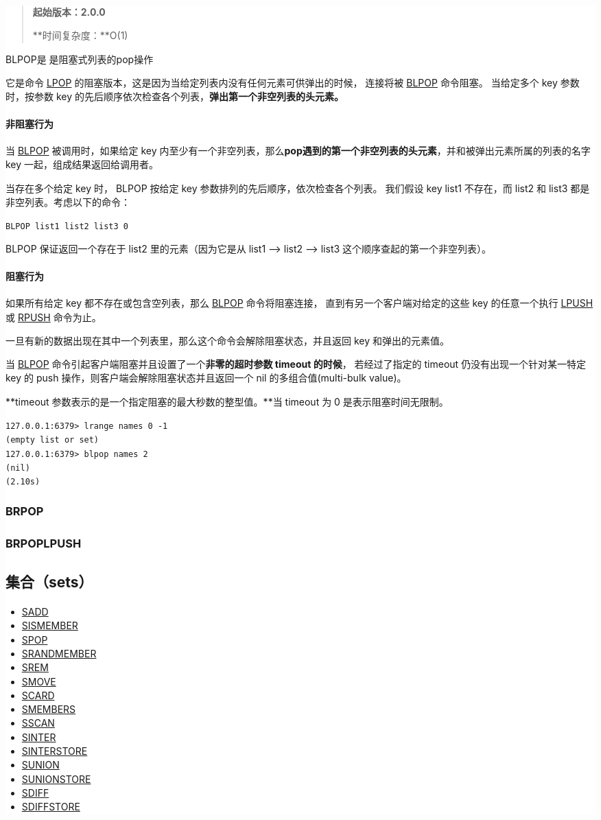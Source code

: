 > **起始版本：2.0.0**
>
> **时间复杂度：**O(1)

BLPOP是 是阻塞式列表的pop操作

它是命令 [LPOP](#lpop) 的阻塞版本，这是因为当给定列表内没有任何元素可供弹出的时候， 连接将被 [BLPOP](#blpop) 命令阻塞。 当给定多个 key 参数时，按参数 key 的先后顺序依次检查各个列表，**弹出第一个非空列表的头元素。**

#### 非阻塞行为

当 [BLPOP](#blpop) 被调用时，如果给定 key 内至少有一个非空列表，那么**pop遇到的第一个非空列表的头元素**，并和被弹出元素所属的列表的名字 key 一起，组成结果返回给调用者。

当存在多个给定 key 时， BLPOP 按给定 key 参数排列的先后顺序，依次检查各个列表。 我们假设 key list1 不存在，而 list2 和 list3 都是非空列表。考虑以下的命令：

```
BLPOP list1 list2 list3 0
```

BLPOP 保证返回一个存在于 list2 里的元素（因为它是从 list1 –> list2 –> list3 这个顺序查起的第一个非空列表）。

#### 阻塞行为

如果所有给定 key 都不存在或包含空列表，那么 [BLPOP](#blpop) 命令将阻塞连接， 直到有另一个客户端对给定的这些 key 的任意一个执行 [LPUSH](#lpush) 或 [RPUSH](#rpush) 命令为止。

一旦有新的数据出现在其中一个列表里，那么这个命令会解除阻塞状态，并且返回 key 和弹出的元素值。

当 [BLPOP](#blpop) 命令引起客户端阻塞并且设置了一个**非零的超时参数 timeout 的时候**， 若经过了指定的 timeout 仍没有出现一个针对某一特定 key 的 push 操作，则客户端会解除阻塞状态并且返回一个 nil 的多组合值(multi-bulk value)。

**timeout 参数表示的是一个指定阻塞的最大秒数的整型值。**当 timeout 为 0 是表示阻塞时间无限制。

```
127.0.0.1:6379> lrange names 0 -1
(empty list or set)
127.0.0.1:6379> blpop names 2
(nil)
(2.10s)
```

### BRPOP

### BRPOPLPUSH







## 集合（sets）

- [SADD](#sadd)
- [SISMEMBER](#sismember)
- [SPOP](#spop)
- [SRANDMEMBER](#srandmember)
- [SREM](#srem)
- [SMOVE](#smove)
- [SCARD](#scard)
- [SMEMBERS](#smembers)
- [SSCAN](#sscan)
- [SINTER](#sinter)
- [SINTERSTORE](#sinterstore)
- [SUNION](#sunion)
- [SUNIONSTORE](#sunionstore)
- [SDIFF](#sdiff)
- [SDIFFSTORE](#sdiffstore)
